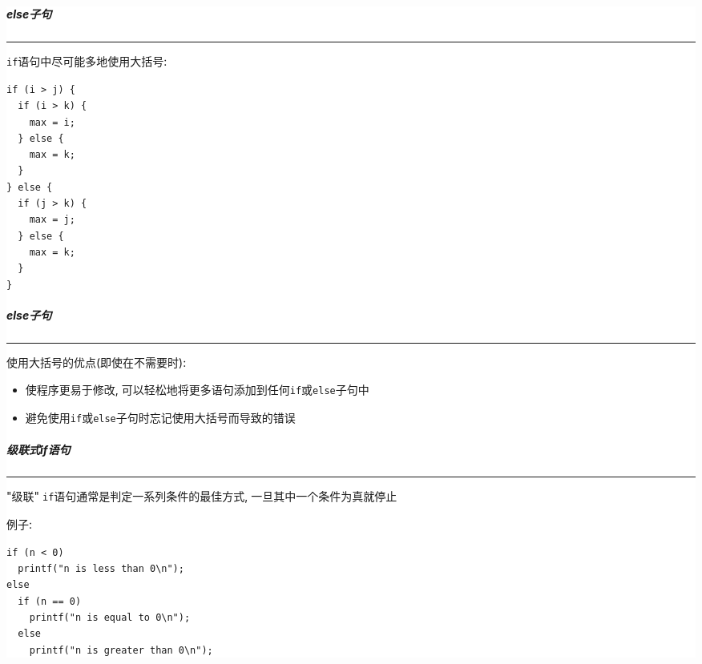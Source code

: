 




##### else子句

---

`if`语句中尽可能多地使用大括号: 

```C{.line-numbers}
if (i > j) {
  if (i > k) {
    max = i;
  } else {
    max = k;
  }
} else {
  if (j > k) {
    max = j;
  } else {
    max = k;
  }
}
```






##### else子句

---

使用大括号的优点(即使在不需要时): 

- 使程序更易于修改, 可以轻松地将更多语句添加到任何`if`或`else`子句中

- 避免使用`if`或`else`子句时忘记使用大括号而导致的错误






##### 级联式if语句

---

"级联" `if`语句通常是判定一系列条件的最佳方式, 一旦其中一个条件为真就停止

例子: 

```C{.line-numbers}
if (n < 0)
  printf("n is less than 0\n");
else
  if (n == 0)
    printf("n is equal to 0\n");
  else
    printf("n is greater than 0\n");
```

